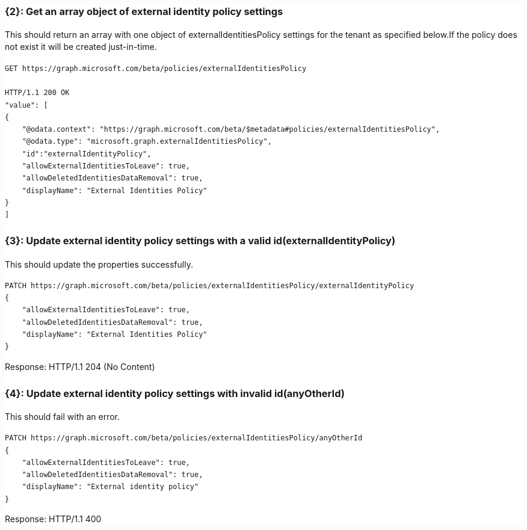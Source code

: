 ### {2}: Get an array object of external identity policy settings

This should return an array with one object of externalIdentitiesPolicy settings for the tenant as specified below.If the policy does not exist it will be created just-in-time.

```HTTP
GET https://graph.microsoft.com/beta/policies/externalIdentitiesPolicy

HTTP/1.1 200 OK
"value": [
{
    "@odata.context": "https://graph.microsoft.com/beta/$metadata#policies/externalIdentitiesPolicy",
    "@odata.type": "microsoft.graph.externalIdentitiesPolicy",
    "id":"externalIdentityPolicy",
    "allowExternalIdentitiesToLeave": true,
    "allowDeletedIdentitiesDataRemoval": true,
    "displayName": "External Identities Policy"
}
]
```

### {3}: Update external identity policy settings with a valid id(externalIdentityPolicy)

This should update the properties successfully.

```HTTP
PATCH https://graph.microsoft.com/beta/policies/externalIdentitiesPolicy/externalIdentityPolicy
{
    "allowExternalIdentitiesToLeave": true,
    "allowDeletedIdentitiesDataRemoval": true,
    "displayName": "External Identities Policy"
}
```

Response: HTTP/1.1 204 (No Content)

### {4}: Update external identity policy settings with invalid id(anyOtherId)

This should fail with an error.

```HTTP
PATCH https://graph.microsoft.com/beta/policies/externalIdentitiesPolicy/anyOtherId
{
    "allowExternalIdentitiesToLeave": true,
    "allowDeletedIdentitiesDataRemoval": true,
    "displayName": "External identity policy"
}
```

Response: HTTP/1.1 400
